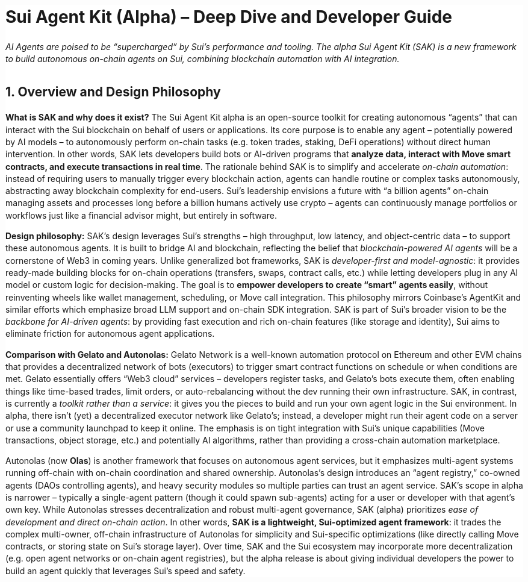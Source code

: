 # Sui Agent Kit (Alpha) – Deep Dive and Developer Guide

&#x20;_AI Agents are poised to be “supercharged” by Sui’s performance and tooling. The alpha Sui Agent Kit (SAK) is a new framework to build autonomous on-chain agents on Sui, combining blockchain automation with AI integration._

## 1. Overview and Design Philosophy

**What is SAK and why does it exist?** The Sui Agent Kit alpha is an open-source toolkit for creating autonomous “agents” that can interact with the Sui blockchain on behalf of users or applications. Its core purpose is to enable any agent – potentially powered by AI models – to autonomously perform on-chain tasks (e.g. token trades, staking, DeFi operations) without direct human intervention. In other words, SAK lets developers build bots or AI-driven programs that **analyze data, interact with Move smart contracts, and execute transactions in real time**. The rationale behind SAK is to simplify and accelerate _on-chain automation_: instead of requiring users to manually trigger every blockchain action, agents can handle routine or complex tasks autonomously, abstracting away blockchain complexity for end-users. Sui’s leadership envisions a future with “a billion agents” on-chain managing assets and processes long before a billion humans actively use crypto – agents can continuously manage portfolios or workflows just like a financial advisor might, but entirely in software.

**Design philosophy:** SAK’s design leverages Sui’s strengths – high throughput, low latency, and object-centric data – to support these autonomous agents. It is built to bridge AI and blockchain, reflecting the belief that _blockchain-powered AI agents_ will be a cornerstone of Web3 in coming years. Unlike generalized bot frameworks, SAK is _developer-first and model-agnostic_: it provides ready-made building blocks for on-chain operations (transfers, swaps, contract calls, etc.) while letting developers plug in any AI model or custom logic for decision-making. The goal is to **empower developers to create “smart” agents easily**, without reinventing wheels like wallet management, scheduling, or Move call integration. This philosophy mirrors Coinbase’s AgentKit and similar efforts which emphasize broad LLM support and on-chain SDK integration. SAK is part of Sui’s broader vision to be the _backbone for AI-driven agents_: by providing fast execution and rich on-chain features (like storage and identity), Sui aims to eliminate friction for autonomous agent applications.

**Comparison with Gelato and Autonolas:** Gelato Network is a well-known automation protocol on Ethereum and other EVM chains that provides a decentralized network of bots (executors) to trigger smart contract functions on schedule or when conditions are met. Gelato essentially offers “Web3 cloud” services – developers register tasks, and Gelato’s bots execute them, often enabling things like time-based trades, limit orders, or auto-rebalancing without the dev running their own infrastructure. SAK, in contrast, is currently a _toolkit rather than a service_: it gives you the pieces to build and run your own agent logic in the Sui environment. In alpha, there isn’t (yet) a decentralized executor network like Gelato’s; instead, a developer might run their agent code on a server or use a community launchpad to keep it online. The emphasis is on tight integration with Sui’s unique capabilities (Move transactions, object storage, etc.) and potentially AI algorithms, rather than providing a cross-chain automation marketplace.

Autonolas (now **Olas**) is another framework that focuses on autonomous agent services, but it emphasizes multi-agent systems running off-chain with on-chain coordination and shared ownership. Autonolas’s design introduces an “agent registry,” co-owned agents (DAOs controlling agents), and heavy security modules so multiple parties can trust an agent service. SAK’s scope in alpha is narrower – typically a single-agent pattern (though it could spawn sub-agents) acting for a user or developer with that agent’s own key. While Autonolas stresses decentralization and robust multi-agent governance, SAK (alpha) prioritizes _ease of development and direct on-chain action_. In other words, **SAK is a lightweight, Sui-optimized agent framework**: it trades the complex multi-owner, off-chain infrastructure of Autonolas for simplicity and Sui-specific optimizations (like directly calling Move contracts, or storing state on Sui’s storage layer). Over time, SAK and the Sui ecosystem may incorporate more decentralization (e.g. open agent networks or on-chain agent registries), but the alpha release is about giving individual developers the power to build an agent quickly that leverages Sui’s speed and safety.
